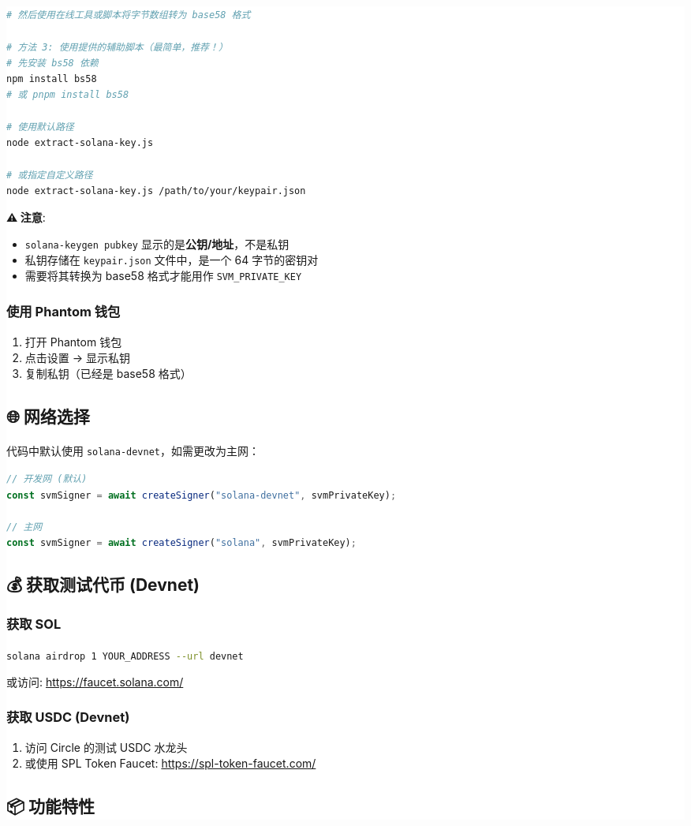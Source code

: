 ```bash
# 然后使用在线工具或脚本将字节数组转为 base58 格式

# 方法 3: 使用提供的辅助脚本（最简单，推荐！）
# 先安装 bs58 依赖
npm install bs58
# 或 pnpm install bs58

# 使用默认路径
node extract-solana-key.js

# 或指定自定义路径
node extract-solana-key.js /path/to/your/keypair.json
```

**⚠️ 注意**: 
- `solana-keygen pubkey` 显示的是**公钥/地址**，不是私钥
- 私钥存储在 `keypair.json` 文件中，是一个 64 字节的密钥对
- 需要将其转换为 base58 格式才能用作 `SVM_PRIVATE_KEY`

### 使用 Phantom 钱包

1. 打开 Phantom 钱包
2. 点击设置 → 显示私钥
3. 复制私钥（已经是 base58 格式）

## 🌐 网络选择

代码中默认使用 `solana-devnet`，如需更改为主网：

```typescript
// 开发网 (默认)
const svmSigner = await createSigner("solana-devnet", svmPrivateKey);

// 主网
const svmSigner = await createSigner("solana", svmPrivateKey);
```

## 💰 获取测试代币 (Devnet)

### 获取 SOL

```bash
solana airdrop 1 YOUR_ADDRESS --url devnet
```

或访问: https://faucet.solana.com/

### 获取 USDC (Devnet)

1. 访问 Circle 的测试 USDC 水龙头
2. 或使用 SPL Token Faucet: https://spl-token-faucet.com/

## 📦 功能特性
